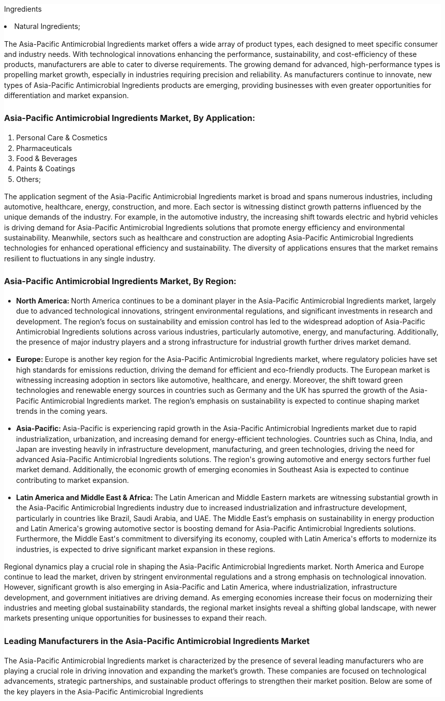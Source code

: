 Ingredients<li> Natural Ingredients;</li></ol><p>The Asia-Pacific Antimicrobial Ingredients market offers a wide array of product types, each designed to meet specific consumer and industry needs. With technological innovations enhancing the performance, sustainability, and cost-efficiency of these products, manufacturers are able to cater to diverse requirements. The growing demand for advanced, high-performance types is propelling market growth, especially in industries requiring precision and reliability. As manufacturers continue to innovate, new types of Asia-Pacific Antimicrobial Ingredients products are emerging, providing businesses with even greater opportunities for differentiation and market expansion.</p><h3>Asia-Pacific Antimicrobial Ingredients Market,&nbsp;By Application:</h3><ol><li>Personal Care & Cosmetics<li> Pharmaceuticals<li> Food & Beverages<li> Paints & Coatings<li> Others;</li></ol><p>The application segment of the Asia-Pacific Antimicrobial Ingredients market is broad and spans numerous industries, including automotive, healthcare, energy, construction, and more. Each sector is witnessing distinct growth patterns influenced by the unique demands of the industry. For example, in the automotive industry, the increasing shift towards electric and hybrid vehicles is driving demand for Asia-Pacific Antimicrobial Ingredients solutions that promote energy efficiency and environmental sustainability. Meanwhile, sectors such as healthcare and construction are adopting Asia-Pacific Antimicrobial Ingredients technologies for enhanced operational efficiency and sustainability. The diversity of applications ensures that the market remains resilient to fluctuations in any single industry.</p><h3>Asia-Pacific Antimicrobial Ingredients Market, By Region:</h3><ul><li><p><strong>North America:&nbsp;</strong>North America continues to be a dominant player in the Asia-Pacific Antimicrobial Ingredients market, largely due to advanced technological innovations, stringent environmental regulations, and significant investments in research and development. The region&rsquo;s focus on sustainability and emission control has led to the widespread adoption of Asia-Pacific Antimicrobial Ingredients solutions across various industries, particularly automotive, energy, and manufacturing. Additionally, the presence of major industry players and a strong infrastructure for industrial growth further drives market demand.</p></li><li><p><strong><strong>Europe:&nbsp;</strong></strong>Europe is another key region for the Asia-Pacific Antimicrobial Ingredients market, where regulatory policies have set high standards for emissions reduction, driving the demand for efficient and eco-friendly products. The European market is witnessing increasing adoption in sectors like automotive, healthcare, and energy. Moreover, the shift toward green technologies and renewable energy sources in countries such as Germany and the UK has spurred the growth of the Asia-Pacific Antimicrobial Ingredients market. The region&rsquo;s emphasis on sustainability is expected to continue shaping market trends in the coming years.</p></li><li><p><strong><strong>Asia-Pacific:&nbsp;</strong></strong>Asia-Pacific is experiencing rapid growth in the Asia-Pacific Antimicrobial Ingredients market due to rapid industrialization, urbanization, and increasing demand for energy-efficient technologies. Countries such as China, India, and Japan are investing heavily in infrastructure development, manufacturing, and green technologies, driving the need for advanced Asia-Pacific Antimicrobial Ingredients solutions. The region's growing automotive and energy sectors further fuel market demand. Additionally, the economic growth of emerging economies in Southeast Asia is expected to continue contributing to market expansion.</p></li><li><p><strong><strong>Latin America and Middle East &amp; Africa:&nbsp;</strong></strong>The Latin American and Middle Eastern markets are witnessing substantial growth in the Asia-Pacific Antimicrobial Ingredients industry due to increased industrialization and infrastructure development, particularly in countries like Brazil, Saudi Arabia, and UAE. The Middle East&rsquo;s emphasis on sustainability in energy production and Latin America's growing automotive sector is boosting demand for Asia-Pacific Antimicrobial Ingredients solutions. Furthermore, the Middle East's commitment to diversifying its economy, coupled with Latin America's efforts to modernize its industries, is expected to drive significant market expansion in these regions.</p></li></ul><p>Regional dynamics play a crucial role in shaping the Asia-Pacific Antimicrobial Ingredients market. North America and Europe continue to lead the market, driven by stringent environmental regulations and a strong emphasis on technological innovation. However, significant growth is also emerging in Asia-Pacific and Latin America, where industrialization, infrastructure development, and government initiatives are driving demand. As emerging economies increase their focus on modernizing their industries and meeting global sustainability standards, the regional market insights reveal a shifting global landscape, with newer markets presenting unique opportunities for businesses to expand their reach.</p><h3><strong>Leading Manufacturers in the Asia-Pacific Antimicrobial Ingredients Market</strong></h3><p>The Asia-Pacific Antimicrobial Ingredients market is characterized by the presence of several leading manufacturers who are playing a crucial role in driving innovation and expanding the market&rsquo;s growth. These companies are focused on technological advancements, strategic partnerships, and sustainable product offerings to strengthen their market position. Below are some of the key players in the Asia-Pacific Antimicrobial Ingredients